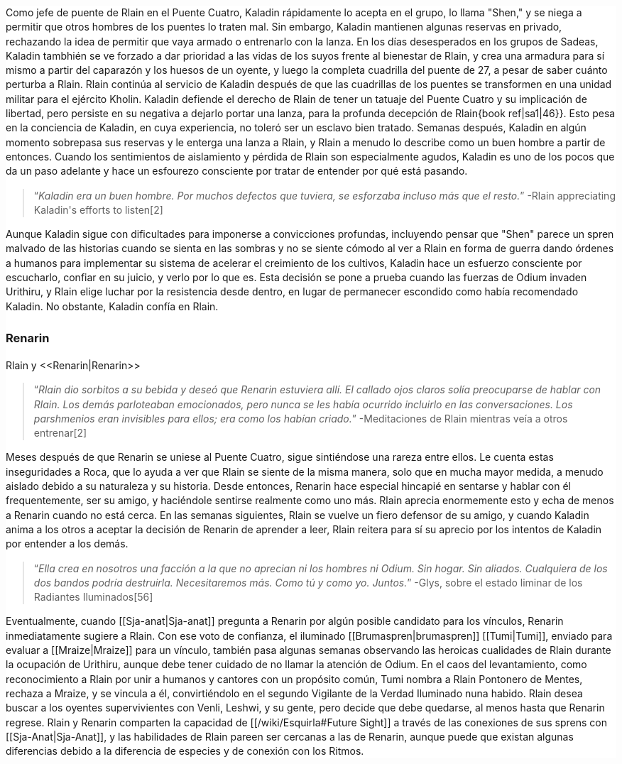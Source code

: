
Como jefe de puente de Rlain en el Puente Cuatro, Kaladin rápidamente lo acepta en el grupo, lo llama "Shen," y se niega a permitir que otros hombres de los puentes lo traten mal. Sin embargo, Kaladin mantienen algunas reservas en privado, rechazando la idea de permitir que vaya armado o entrenarlo con la lanza. En los días desesperados en los grupos de Sadeas, Kaladin tambhién se ve forzado a dar prioridad a las vidas de los suyos frente al bienestar de Rlain, y crea una armadura para sí mismo a partir del caparazón y los huesos de un oyente, y luego la completa cuadrilla del puente de 27, a pesar de saber cuánto perturba a Rlain.
Rlain continúa al servicio de Kaladin después de que las cuadrillas de los puentes se transformen en una unidad militar para el ejército Kholin. Kaladin defiende el derecho de Rlain de tener un tatuaje del Puente Cuatro y su implicación de libertad, pero persiste en su negativa a dejarlo portar una lanza, para la profunda decepción de Rlain{book ref|sa1|46}}. Esto pesa en la conciencia de Kaladin, en cuya experiencia, no toleró ser un esclavo bien tratado. Semanas después, Kaladin en algún momento sobrepasa sus reservas y le enterga una lanza a Rlain, y Rlain a menudo lo describe como un buen hombre a partir de entonces. Cuando los sentimientos de aislamiento y pérdida de Rlain son especialmente agudos, Kaladin es uno de los pocos que da un paso adelante y hace un esfourezo consciente por tratar de entender por qué está pasando.

>“*Kaladin era un buen hombre. Por muchos defectos que tuviera, se esforzaba incluso más que el resto.*”
\-Rlain appreciating Kaladin's efforts to listen[2]

Aunque Kaladin sigue con dificultades para imponerse a convicciones profundas, incluyendo pensar que "Shen" parece un spren malvado de las historias cuando se sienta en las sombras y no se siente cómodo al ver a Rlain en forma de guerra dando órdenes a humanos para implementar su sistema de acelerar el creimiento de los cultivos, Kaladin hace un esfuerzo consciente por escucharlo, confiar en su juicio, y verlo por lo que es. Esta decisión se pone a prueba cuando las fuerzas de Odium invaden Urithiru, y Rlain elige luchar por la resistencia desde dentro, en lugar de permanecer escondido como había recomendado Kaladin. No obstante, Kaladin confía en Rlain.

### Renarin
  Rlain y <<Renarin\|Renarin>>
>“*Rlain dio sorbitos a su bebida y deseó que Renarin estuviera allí. El callado ojos claros solía preocuparse de hablar con Rlain. Los demás parloteaban emocionados, pero nunca se les había ocurrido incluirlo en las conversaciones. Los parshmenios eran invisibles para ellos; era como los habían criado.*”
\-Meditaciones de Rlain mientras veía a otros entrenar[2]


Meses después de que Renarin se uniese al Puente Cuatro, sigue sintiéndose una rareza entre ellos. Le cuenta estas inseguridades a Roca, que lo ayuda a ver que Rlain se siente de la misma manera, solo que en mucha mayor medida, a menudo aislado debido a su naturaleza y su historia. Desde entonces, Renarin hace especial hincapié en sentarse y hablar con él frequentemente, ser su amigo, y haciéndole sentirse realmente como uno más. Rlain aprecia enormemente esto y echa de menos a Renarin cuando no está cerca. En las semanas siguientes, Rlain se vuelve un fiero defensor de su amigo, y cuando Kaladin anima a los otros a aceptar la decisión de Renarin de aprender a leer, Rlain reitera para sí su aprecio por los intentos de Kaladin por entender a los demás.

>“*Ella crea en nosotros una facción a la que no aprecian ni los hombres ni Odium. Sin hogar. Sin aliados. Cualquiera de los dos bandos podría destruirla. Necesitaremos más. Como tú y como yo. Juntos.*”
\-Glys, sobre el estado liminar de los Radiantes Iluminados[56]

Eventualmente, cuando [[Sja-anat\|Sja-anat]] pregunta a Renarin por algún posible candidato para los vínculos, Renarin inmediatamente sugiere a Rlain. Con ese voto de confianza, el iluminado [[Brumaspren\|brumaspren]] [[Tumi\|Tumi]], enviado para evaluar a [[Mraize\|Mraize]] para un vínculo, también pasa algunas semanas observando las heroicas cualidades de Rlain durante la ocupación de Urithiru, aunque debe tener cuidado de no llamar la atención de Odium. En el caos del levantamiento, como reconocimiento a Rlain por unir a humanos y cantores con un propósito común, Tumi nombra a Rlain Pontonero de Mentes, rechaza a Mraize, y se vincula a él, convirtiéndolo en el segundo Vigilante de la Verdad Iluminado nuna habido. Rlain desea buscar a los oyentes supervivientes con Venli, Leshwi, y su gente, pero decide que debe quedarse, al menos hasta que Renarin regrese.
Rlain y Renarin comparten la capacidad de [[/wiki/Esquirla#Future Sight]] a través de las conexiones de sus sprens con [[Sja-Anat\|Sja-Anat]], y las habilidades de Rlain pareen ser cercanas a las de Renarin, aunque puede que existan algunas diferencias debido a la diferencia de especies y de conexión con los Ritmos.
